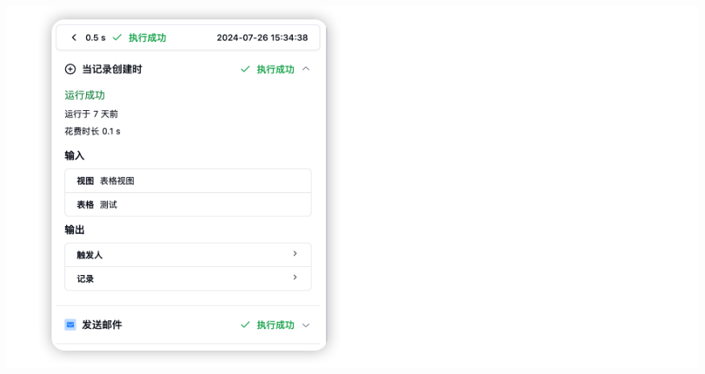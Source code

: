 <figure><img src="../../.gitbook/assets/image (9) (1) (1) (1).png" alt="" width="375"><figcaption></figcaption></figure>

